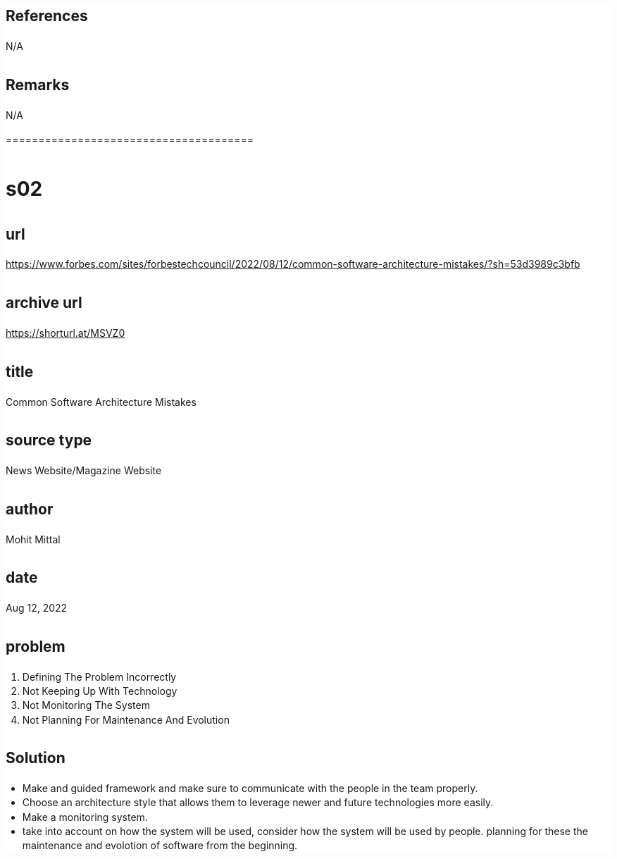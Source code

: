 
## References

N/A

## Remarks

N/A

======================================

# s02

## url

https://www.forbes.com/sites/forbestechcouncil/2022/08/12/common-software-architecture-mistakes/?sh=53d3989c3bfb

## archive url

https://shorturl.at/MSVZ0

## title

Common Software Architecture Mistakes

## source type

News Website/Magazine Website

## author 

Mohit Mittal

## date

Aug 12, 2022

## problem

1. Defining The Problem Incorrectly
2. Not Keeping Up With Technology
3. Not Monitoring The System
4. Not Planning For Maintenance And Evolution

## Solution

- Make and guided framework and make sure to communicate with the people in the team properly.
- Choose an architecture style that allows them to leverage newer and future technologies more easily.
- Make a monitoring system.
- take into account on how the system will be used, consider how the system  will be used by people. planning for these the maintenance and evolotion of software from the beginning.
